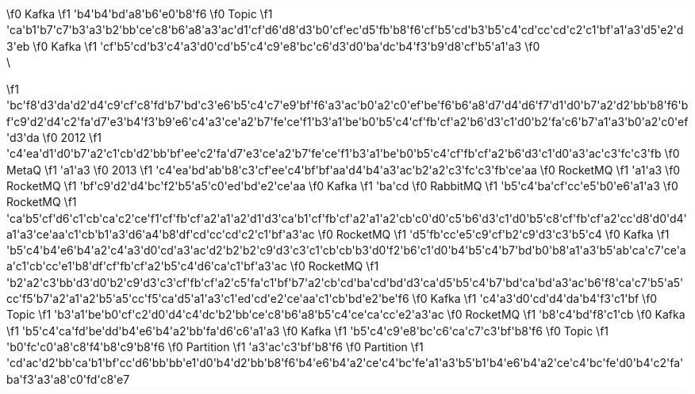 \f0 Kafka
\f1 \'b4\'b4\'bd\'a8\'b6\'e0\'b8\'f6
\f0 Topic
\f1 \'ca\'b1\'b7\'c7\'b3\'a3\'b2\'bb\'ce\'c8\'b6\'a8\'a3\'ac\'d1\'cf\'d6\'d8\'d3\'b0\'cf\'ec\'d5\'fb\'b8\'f6\'cf\'b5\'cd\'b3\'b5\'c4\'cd\'cc\'cd\'c2\'c1\'bf\'a1\'a3\'d5\'e2\'d3\'eb
\f0 Kafka
\f1 \'cf\'b5\'cd\'b3\'c4\'a3\'d0\'cd\'b5\'c4\'c9\'e8\'bc\'c6\'d3\'d0\'ba\'dc\'b4\'f3\'b9\'d8\'cf\'b5\'a1\'a3
\f0 \
\

\f1 \'bc\'f8\'d3\'da\'d2\'d4\'c9\'cf\'c8\'fd\'b7\'bd\'c3\'e6\'b5\'c4\'c7\'e9\'bf\'f6\'a3\'ac\'b0\'a2\'c0\'ef\'be\'f6\'b6\'a8\'d7\'d4\'d6\'f7\'d1\'d0\'b7\'a2\'d2\'bb\'b8\'f6\'bf\'c9\'d2\'d4\'c2\'fa\'d7\'e3\'b4\'f3\'b9\'e6\'c4\'a3\'ce\'a2\'b7\'fe\'ce\'f1\'b3\'a1\'be\'b0\'b5\'c4\'cf\'fb\'cf\'a2\'b6\'d3\'c1\'d0\'b2\'fa\'c6\'b7\'a1\'a3\'b0\'a2\'c0\'ef\'d3\'da
\f0 2012
\f1 \'c4\'ea\'d1\'d0\'b7\'a2\'c1\'cb\'d2\'bb\'bf\'ee\'c2\'fa\'d7\'e3\'ce\'a2\'b7\'fe\'ce\'f1\'b3\'a1\'be\'b0\'b5\'c4\'cf\'fb\'cf\'a2\'b6\'d3\'c1\'d0\'a3\'ac\'c3\'fc\'c3\'fb
\f0 MetaQ
\f1 \'a1\'a3
\f0 2013
\f1 \'c4\'ea\'bd\'ab\'b8\'c3\'cf\'ee\'c4\'bf\'bf\'aa\'d4\'b4\'a3\'ac\'b2\'a2\'c3\'fc\'c3\'fb\'ce\'aa
\f0 RocketMQ
\f1 \'a1\'a3
\f0 RocketMQ
\f1 \'bf\'c9\'d2\'d4\'bc\'f2\'b5\'a5\'c0\'ed\'bd\'e2\'ce\'aa
\f0 Kafka
\f1 \'ba\'cd
\f0 RabbitMQ
\f1 \'b5\'c4\'ba\'cf\'cc\'e5\'b0\'e6\'a1\'a3
\f0 RocketMQ
\f1 \'ca\'b5\'cf\'d6\'c1\'cb\'ca\'c2\'ce\'f1\'cf\'fb\'cf\'a2\'a1\'a2\'d1\'d3\'ca\'b1\'cf\'fb\'cf\'a2\'a1\'a2\'cb\'c0\'d0\'c5\'b6\'d3\'c1\'d0\'b5\'c8\'cf\'fb\'cf\'a2\'cc\'d8\'d0\'d4\'a1\'a3\'ce\'aa\'c1\'cb\'b1\'a3\'d6\'a4\'b8\'df\'cd\'cc\'cd\'c2\'c1\'bf\'a3\'ac
\f0 RocketMQ
\f1 \'d5\'fb\'cc\'e5\'c9\'cf\'b2\'c9\'d3\'c3\'b5\'c4
\f0 Kafka
\f1 \'b5\'c4\'b4\'e6\'b4\'a2\'c4\'a3\'d0\'cd\'a3\'ac\'d2\'b2\'b2\'c9\'d3\'c3\'c1\'cb\'cb\'b3\'d0\'f2\'b6\'c1\'d0\'b4\'b5\'c4\'b7\'bd\'b0\'b8\'a1\'a3\'b5\'ab\'ca\'c7\'ce\'aa\'c1\'cb\'cc\'e1\'b8\'df\'cf\'fb\'cf\'a2\'b5\'c4\'d6\'ca\'c1\'bf\'a3\'ac
\f0 RocketMQ
\f1 \'b2\'a2\'c3\'bb\'d3\'d0\'b2\'c9\'d3\'c3\'cf\'fb\'cf\'a2\'c5\'fa\'c1\'bf\'b7\'a2\'cb\'cd\'ba\'cd\'bd\'d3\'ca\'d5\'b5\'c4\'b7\'bd\'ca\'bd\'a3\'ac\'b6\'f8\'ca\'c7\'b5\'a5\'cc\'f5\'b7\'a2\'a1\'a2\'b5\'a5\'cc\'f5\'ca\'d5\'a1\'a3\'c1\'ed\'cd\'e2\'ce\'aa\'c1\'cb\'bd\'e2\'be\'f6
\f0 Kafka
\f1 \'c4\'a3\'d0\'cd\'d4\'da\'b4\'f3\'c1\'bf
\f0 Topic
\f1 \'b3\'a1\'be\'b0\'cf\'c2\'d0\'d4\'c4\'dc\'b2\'bb\'ce\'c8\'b6\'a8\'b5\'c4\'ce\'ca\'cc\'e2\'a3\'ac
\f0 RocketMQ
\f1 \'b8\'c4\'bd\'f8\'c1\'cb
\f0 Kafka
\f1 \'b5\'c4\'ca\'fd\'be\'dd\'b4\'e6\'b4\'a2\'bb\'fa\'d6\'c6\'a1\'a3
\f0 Kafka
\f1 \'b5\'c4\'c9\'e8\'bc\'c6\'ca\'c7\'c3\'bf\'b8\'f6
\f0 Topic
\f1 \'b0\'fc\'c0\'a8\'c8\'f4\'b8\'c9\'b8\'f6
\f0 Partition
\f1 \'a3\'ac\'c3\'bf\'b8\'f6
\f0 Partition
\f1 \'cd\'ac\'d2\'bb\'ca\'b1\'bf\'cc\'d6\'bb\'bb\'e1\'d0\'b4\'d2\'bb\'b8\'f6\'b4\'e6\'b4\'a2\'ce\'c4\'bc\'fe\'a1\'a3\'b5\'b1\'b4\'e6\'b4\'a2\'ce\'c4\'bc\'fe\'d0\'b4\'c2\'fa\'ba\'f3\'a3\'a8\'c0\'fd\'c8\'e7